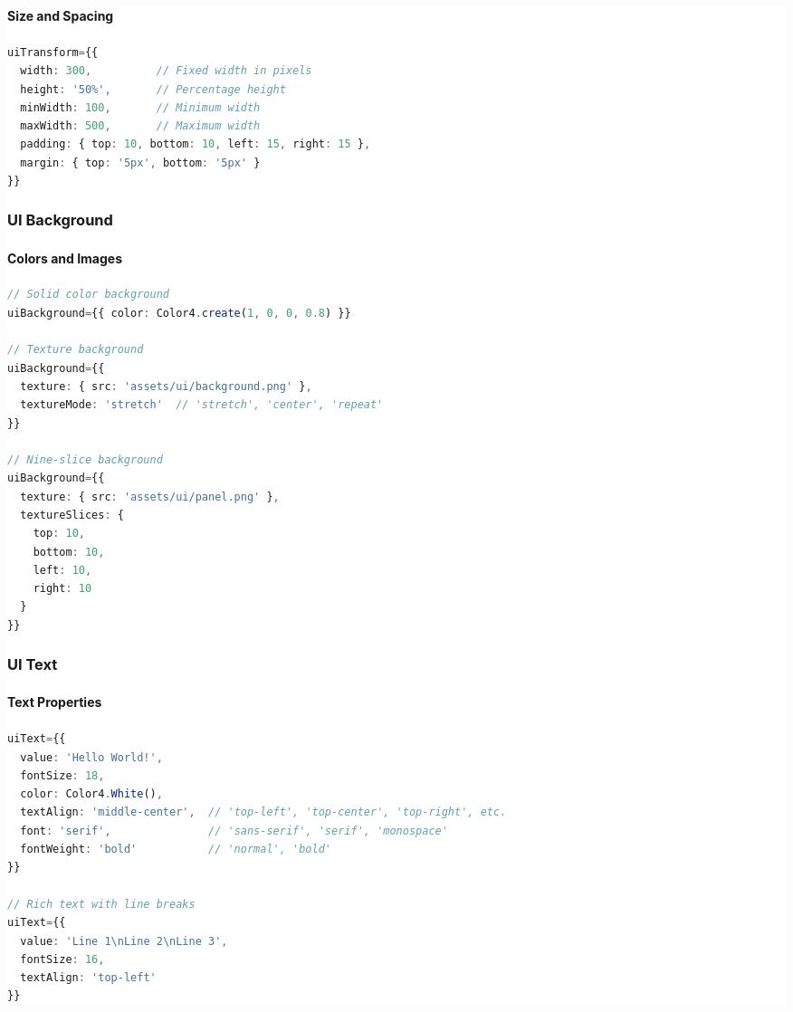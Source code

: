 #### Size and Spacing
```typescript
uiTransform={{
  width: 300,          // Fixed width in pixels
  height: '50%',       // Percentage height
  minWidth: 100,       // Minimum width
  maxWidth: 500,       // Maximum width
  padding: { top: 10, bottom: 10, left: 15, right: 15 },
  margin: { top: '5px', bottom: '5px' }
}}
```

### UI Background

#### Colors and Images
```typescript
// Solid color background
uiBackground={{ color: Color4.create(1, 0, 0, 0.8) }}

// Texture background
uiBackground={{
  texture: { src: 'assets/ui/background.png' },
  textureMode: 'stretch'  // 'stretch', 'center', 'repeat'
}}

// Nine-slice background
uiBackground={{
  texture: { src: 'assets/ui/panel.png' },
  textureSlices: {
    top: 10,
    bottom: 10,
    left: 10,
    right: 10
  }
}}
```

### UI Text

#### Text Properties
```typescript
uiText={{
  value: 'Hello World!',
  fontSize: 18,
  color: Color4.White(),
  textAlign: 'middle-center',  // 'top-left', 'top-center', 'top-right', etc.
  font: 'serif',               // 'sans-serif', 'serif', 'monospace'
  fontWeight: 'bold'           // 'normal', 'bold'
}}

// Rich text with line breaks
uiText={{
  value: 'Line 1\nLine 2\nLine 3',
  fontSize: 16,
  textAlign: 'top-left'
}}
```
